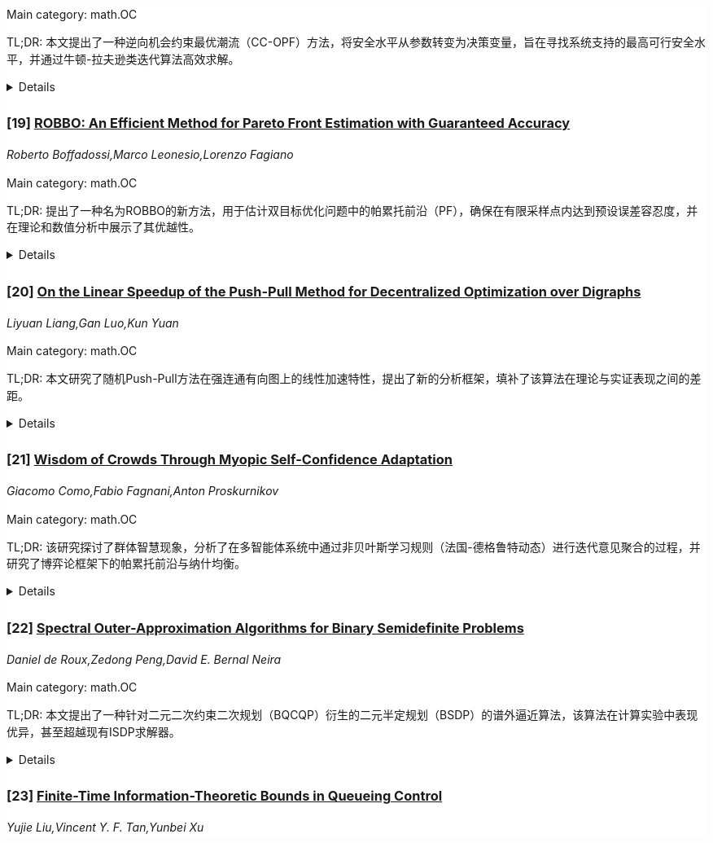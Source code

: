 Main category: math.OC

TL;DR: 本文提出了一种逆向机会约束最优潮流（CC-OPF）方法，将安全水平从参数转变为决策变量，旨在寻找系统支持的最高可行安全水平，并通过牛顿-拉夫逊类迭代算法高效求解。


<details><summary>Details</summary></details>


### [19] [ROBBO: An Efficient Method for Pareto Front Estimation with Guaranteed Accuracy](https://arxiv.org/abs/2506.18004)
*Roberto Boffadossi,Marco Leonesio,Lorenzo Fagiano*

Main category: math.OC

TL;DR: 提出了一种名为ROBBO的新方法，用于估计双目标优化问题中的帕累托前沿（PF），确保在有限采样点内达到预设误差容忍度，并在理论和数值分析中展示了其优越性。


<details><summary>Details</summary></details>


### [20] [On the Linear Speedup of the Push-Pull Method for Decentralized Optimization over Digraphs](https://arxiv.org/abs/2506.18075)
*Liyuan Liang,Gan Luo,Kun Yuan*

Main category: math.OC

TL;DR: 本文研究了随机Push-Pull方法在强连通有向图上的线性加速特性，提出了新的分析框架，填补了该算法在理论与实证表现之间的差距。


<details><summary>Details</summary></details>


### [21] [Wisdom of Crowds Through Myopic Self-Confidence Adaptation](https://arxiv.org/abs/2506.18195)
*Giacomo Como,Fabio Fagnani,Anton Proskurnikov*

Main category: math.OC

TL;DR: 该研究探讨了群体智慧现象，分析了在多智能体系统中通过非贝叶斯学习规则（法国-德格鲁特动态）进行迭代意见聚合的过程，并研究了博弈论框架下的帕累托前沿与纳什均衡。


<details><summary>Details</summary></details>


### [22] [Spectral Outer-Approximation Algorithms for Binary Semidefinite Problems](https://arxiv.org/abs/2506.18265)
*Daniel de Roux,Zedong Peng,David E. Bernal Neira*

Main category: math.OC

TL;DR: 本文提出了一种针对二元二次约束二次规划（BQCQP）衍生的二元半定规划（BSDP）的谱外逼近算法，该算法在计算实验中表现优异，甚至超越现有ISDP求解器。


<details><summary>Details</summary></details>


### [23] [Finite-Time Information-Theoretic Bounds in Queueing Control](https://arxiv.org/abs/2506.18278)
*Yujie Liu,Vincent Y. F. Tan,Yunbei Xu*
